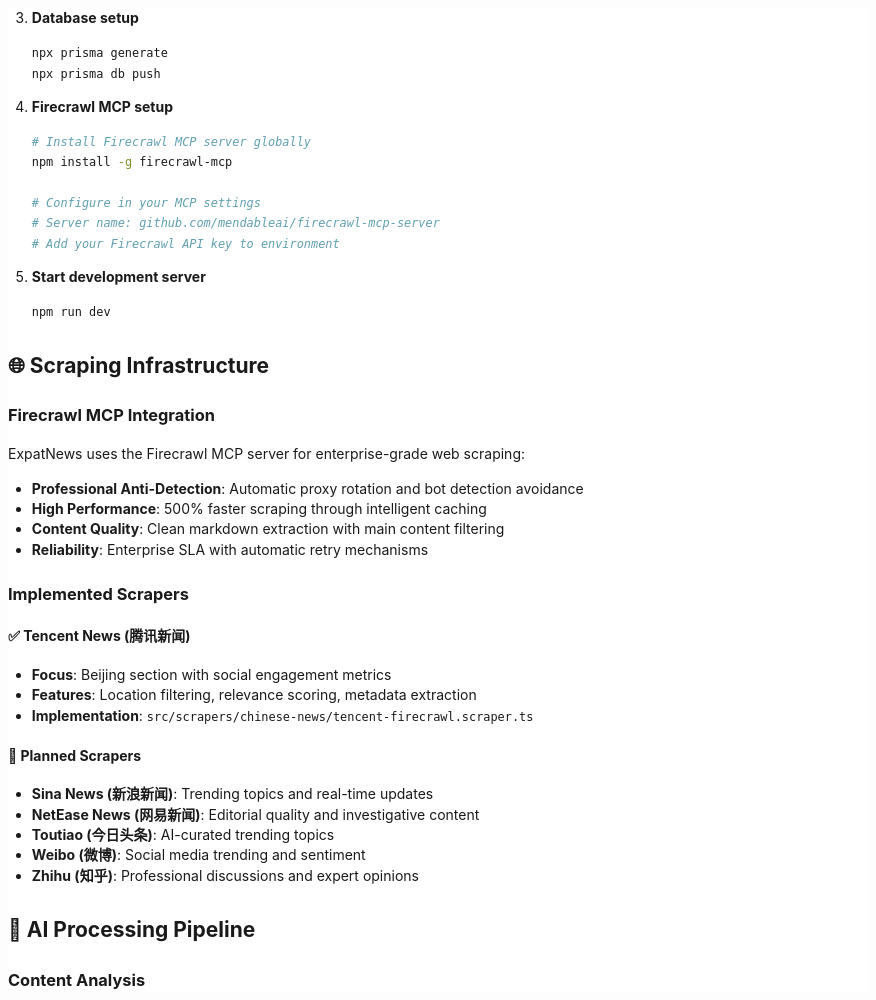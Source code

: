 3. **Database setup**

   ```bash
   npx prisma generate
   npx prisma db push
   ```

4. **Firecrawl MCP setup**

   ```bash
   # Install Firecrawl MCP server globally
   npm install -g firecrawl-mcp

   # Configure in your MCP settings
   # Server name: github.com/mendableai/firecrawl-mcp-server
   # Add your Firecrawl API key to environment
   ```

5. **Start development server**
   ```bash
   npm run dev
   ```

## 🌐 Scraping Infrastructure

### Firecrawl MCP Integration

ExpatNews uses the Firecrawl MCP server for enterprise-grade web scraping:

- **Professional Anti-Detection**: Automatic proxy rotation and bot detection avoidance
- **High Performance**: 500% faster scraping through intelligent caching
- **Content Quality**: Clean markdown extraction with main content filtering
- **Reliability**: Enterprise SLA with automatic retry mechanisms

### Implemented Scrapers

#### ✅ Tencent News (腾讯新闻)

- **Focus**: Beijing section with social engagement metrics
- **Features**: Location filtering, relevance scoring, metadata extraction
- **Implementation**: `src/scrapers/chinese-news/tencent-firecrawl.scraper.ts`

#### 🔄 Planned Scrapers

- **Sina News (新浪新闻)**: Trending topics and real-time updates
- **NetEase News (网易新闻)**: Editorial quality and investigative content
- **Toutiao (今日头条)**: AI-curated trending topics
- **Weibo (微博)**: Social media trending and sentiment
- **Zhihu (知乎)**: Professional discussions and expert opinions

## 🤖 AI Processing Pipeline

### Content Analysis
